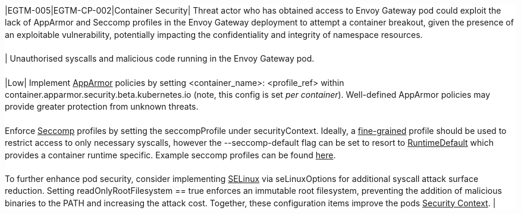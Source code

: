 |EGTM-005|EGTM-CP-002|Container Security| Threat actor who has obtained access to Envoy Gateway pod could exploit the lack of AppArmor and Seccomp profiles in the Envoy Gateway deployment to attempt a container breakout, given the presence of an exploitable vulnerability, potentially impacting the confidentiality and integrity of namespace resources.<br/><br/>| Unauthorised syscalls and malicious code running in the Envoy Gateway pod.<br/><br/>|Low| Implement [AppArmor](https://kubernetes.io/docs/tutorials/security/apparmor/) policies by setting \<container_name\>: \<profile_ref\> within container.apparmor.security.beta.kubernetes.io (note, this config is set *per container*). Well-defined AppArmor policies may provide greater protection from unknown threats.<br/><br/> Enforce [Seccomp](https://kubernetes.io/docs/tutorials/security/seccomp/) profiles by setting the seccompProfile under securityContext. Ideally, a [fine-grained](https://kubernetes.io/docs/tutorials/security/seccomp/#create-pod-with-a-seccomp-profile-that-only-allows-necessary-syscalls) profile should be used to restrict access to only necessary syscalls, however the \--seccomp-default flag can be set to resort to [RuntimeDefault](https://kubernetes.io/docs/tutorials/security/seccomp/#create-pod-that-uses-the-container-runtime-default-seccomp-profile) which provides a container runtime specific. Example seccomp profiles can be found [here](https://kubernetes.io/docs/tutorials/security/seccomp/#download-profiles).<br/><br/> To further enhance pod security, consider implementing [SELinux](https://en.wikipedia.org/wiki/Security-Enhanced_Linux) via seLinuxOptions for additional syscall attack surface reduction. Setting readOnlyRootFilesystem == true enforces an immutable root filesystem, preventing the addition of malicious binaries to the PATH and increasing the attack cost. Together, these configuration items improve the pods [Security Context](https://kubernetes.io/docs/tasks/configure-pod-container/security-context/).                                                                                                                                                                                                                                                                                                                                                                                                                                                                                                                                                                                                                                                                                                                                                                                                                                                                                                                                                                                                                                                                                                                                                                                                                                |